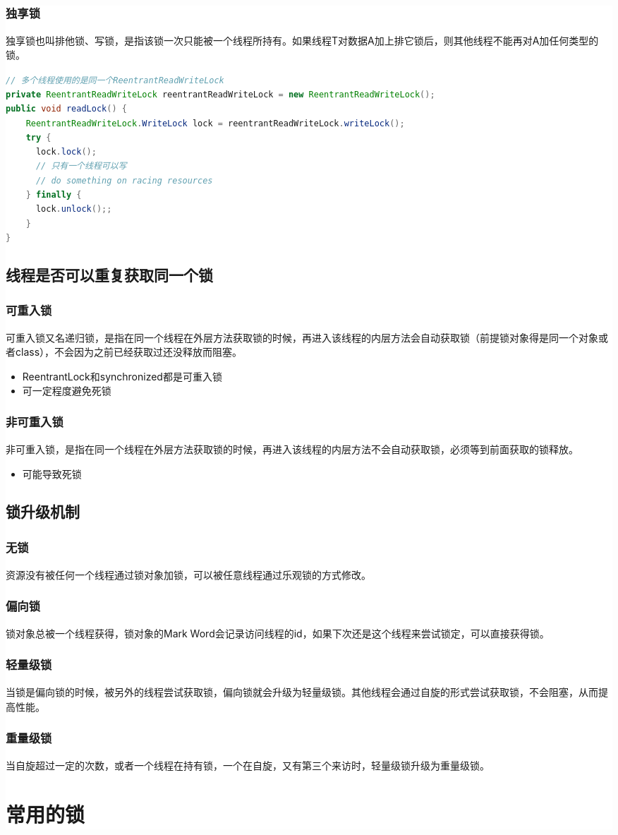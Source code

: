 ### 独享锁

独享锁也叫排他锁、写锁，是指该锁一次只能被一个线程所持有。如果线程T对数据A加上排它锁后，则其他线程不能再对A加任何类型的锁。

```java
// 多个线程使用的是同一个ReentrantReadWriteLock
private ReentrantReadWriteLock reentrantReadWriteLock = new ReentrantReadWriteLock();
public void readLock() {
    ReentrantReadWriteLock.WriteLock lock = reentrantReadWriteLock.writeLock();
    try {
      lock.lock();
      // 只有一个线程可以写
      // do something on racing resources 
    } finally {
      lock.unlock();;
    }
}
```

## 线程是否可以重复获取同一个锁

### 可重入锁

可重入锁又名递归锁，是指在同一个线程在外层方法获取锁的时候，再进入该线程的内层方法会自动获取锁（前提锁对象得是同一个对象或者class），不会因为之前已经获取过还没释放而阻塞。

- ReentrantLock和synchronized都是可重入锁
- 可一定程度避免死锁

### 非可重入锁

非可重入锁，是指在同一个线程在外层方法获取锁的时候，再进入该线程的内层方法不会自动获取锁，必须等到前面获取的锁释放。

- 可能导致死锁

## 锁升级机制

### 无锁

资源没有被任何一个线程通过锁对象加锁，可以被任意线程通过乐观锁的方式修改。

### 偏向锁

锁对象总被一个线程获得，锁对象的Mark Word会记录访问线程的id，如果下次还是这个线程来尝试锁定，可以直接获得锁。

### 轻量级锁

当锁是偏向锁的时候，被另外的线程尝试获取锁，偏向锁就会升级为轻量级锁。其他线程会通过自旋的形式尝试获取锁，不会阻塞，从而提高性能。

### 重量级锁

当自旋超过一定的次数，或者一个线程在持有锁，一个在自旋，又有第三个来访时，轻量级锁升级为重量级锁。

# 常用的锁
